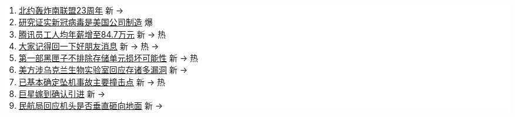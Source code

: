 1. [北约轰炸南联盟23周年](https://s.weibo.com//weibo?q=%23%E5%8C%97%E7%BA%A6%E8%BD%B0%E7%82%B8%E5%8D%97%E8%81%94%E7%9B%9F23%E5%91%A8%E5%B9%B4%23&Refer=top)
   新 ->
1. [研究证实新冠病毒是美国公司制造](https://s.weibo.com//weibo?q=%E7%A0%94%E7%A9%B6%E8%AF%81%E5%AE%9E%E6%96%B0%E5%86%A0%E7%97%85%E6%AF%92%E6%98%AF%E7%BE%8E%E5%9B%BD%E5%85%AC%E5%8F%B8%E5%88%B6%E9%80%A0&Refer=top)
   爆
1. [腾讯员工人均年薪增至84.7万元](https://s.weibo.com//weibo?q=%23%E8%85%BE%E8%AE%AF%E5%91%98%E5%B7%A5%E4%BA%BA%E5%9D%87%E5%B9%B4%E8%96%AA%E5%A2%9E%E8%87%B384.7%E4%B8%87%E5%85%83%23&Refer=top)
   新 -> 热
1. [大家记得回一下好朋友消息](https://s.weibo.com//weibo?q=%23%E5%A4%A7%E5%AE%B6%E8%AE%B0%E5%BE%97%E5%9B%9E%E4%B8%80%E4%B8%8B%E5%A5%BD%E6%9C%8B%E5%8F%8B%E6%B6%88%E6%81%AF%23&Refer=top)
   新 -> 热 ->
1. [第一部黑匣子不排除存储单元损坏可能性](https://s.weibo.com//weibo?q=%23%E7%AC%AC%E4%B8%80%E9%83%A8%E9%BB%91%E5%8C%A3%E5%AD%90%E4%B8%8D%E6%8E%92%E9%99%A4%E5%AD%98%E5%82%A8%E5%8D%95%E5%85%83%E6%8D%9F%E5%9D%8F%E5%8F%AF%E8%83%BD%E6%80%A7%23&Refer=top)
   新 -> 热
1. [美方涉乌克兰生物实验室回应存诸多漏洞](https://s.weibo.com//weibo?q=%23%E7%BE%8E%E6%96%B9%E6%B6%89%E4%B9%8C%E5%85%8B%E5%85%B0%E7%94%9F%E7%89%A9%E5%AE%9E%E9%AA%8C%E5%AE%A4%E5%9B%9E%E5%BA%94%E5%AD%98%E8%AF%B8%E5%A4%9A%E6%BC%8F%E6%B4%9E%23&Refer=top)
   新 ->
1. [已基本确定坠机事故主要撞击点](https://s.weibo.com//weibo?q=%23%E5%B7%B2%E5%9F%BA%E6%9C%AC%E7%A1%AE%E5%AE%9A%E5%9D%A0%E6%9C%BA%E4%BA%8B%E6%95%85%E4%B8%BB%E8%A6%81%E6%92%9E%E5%87%BB%E7%82%B9%23&Refer=top)
   新 -> 热
1. [巨星嫁到确认引进](https://s.weibo.com//weibo?q=%23%E5%B7%A8%E6%98%9F%E5%AB%81%E5%88%B0%E7%A1%AE%E8%AE%A4%E5%BC%95%E8%BF%9B%23&Refer=top)
   新 ->
1. [民航局回应机头是否垂直砸向地面](https://s.weibo.com//weibo?q=%23%E6%B0%91%E8%88%AA%E5%B1%80%E5%9B%9E%E5%BA%94%E6%9C%BA%E5%A4%B4%E6%98%AF%E5%90%A6%E5%9E%82%E7%9B%B4%E7%A0%B8%E5%90%91%E5%9C%B0%E9%9D%A2%23&Refer=top)
   新 ->
